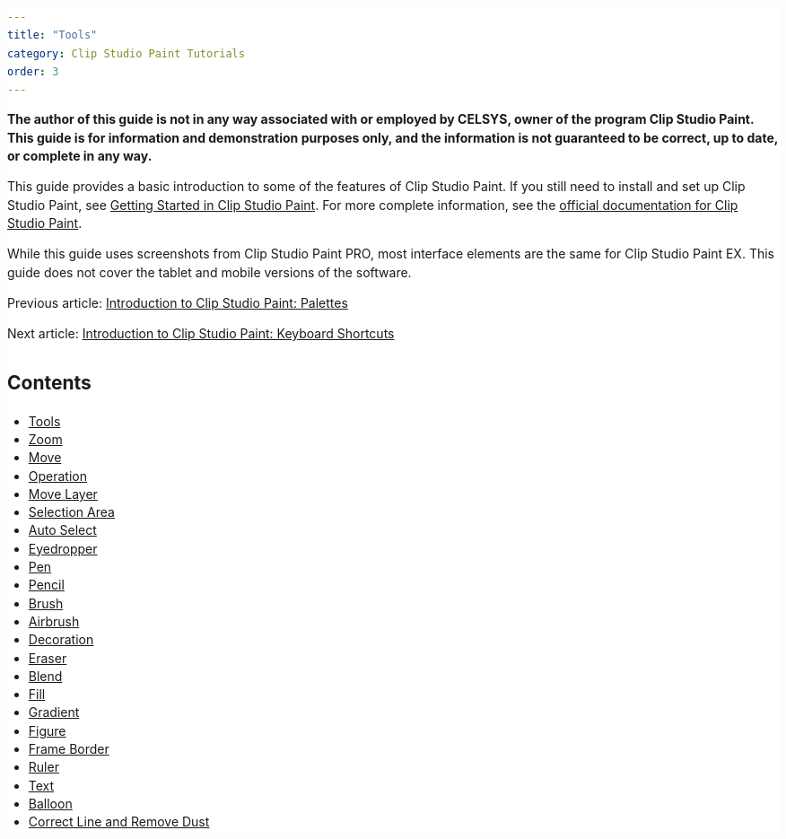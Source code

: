 ```yaml
---
title: "Tools"
category: Clip Studio Paint Tutorials
order: 3
---
```


**The author of this guide is not in any way associated with or employed by CELSYS, owner of the program Clip Studio Paint. This guide is for information and demonstration purposes only, and the information is not guaranteed to be correct, up to date, or complete in any way.**

This guide provides a basic introduction to some of the features of Clip Studio Paint. If you still need to install and set up Clip Studio Paint, see [Getting Started in Clip Studio Paint](/clip-studio-paint-tutorials/getting-started). For more complete information, see the [official documentation for Clip Studio Paint](https://www.clip-studio.com/site/gd_en/csp/userguide/csp_userguide/006_new/006_new_0.htm).

While this guide uses screenshots from Clip Studio Paint PRO, most interface elements are the same for Clip Studio Paint EX. This guide does not cover the tablet and mobile versions of the software.

Previous article: [Introduction to Clip Studio Paint: Palettes](/clip-studio-paint-tutorials/palettes)

Next article: [Introduction to Clip Studio Paint: Keyboard Shortcuts](/clip-studio-paint-tutorials/keyboard-shortcuts)

## Contents

* [Tools](#tools)
* [Zoom](#zoom)
* [Move](#move)
* [Operation](#operation)
* [Move Layer](#move-layer)
* [Selection Area](#selection-area)
* [Auto Select](#auto-select)
* [Eyedropper](#eyedropper)
* [Pen](#pen)
* [Pencil](#pencil)
* [Brush](#brush)
* [Airbrush](#airbrush)
* [Decoration](#decoration)
* [Eraser](#eraser)
* [Blend](#blend)
* [Fill](#fill)
* [Gradient](#gradient)
* [Figure](#figure)
* [Frame Border](#frame-border)
* [Ruler](#ruler)
* [Text](#text)
* [Balloon](#balloon)
* [Correct Line and Remove Dust](#correct-line-and-remove-dust)
